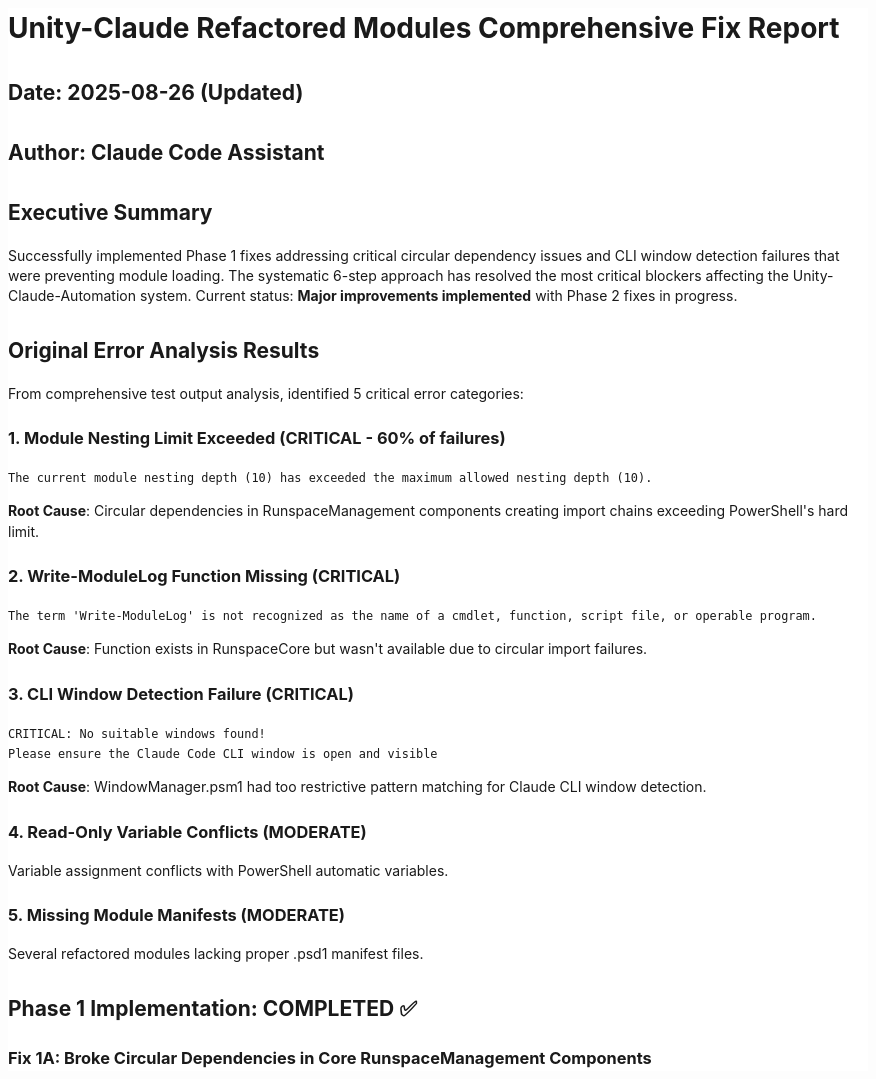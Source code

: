 # Unity-Claude Refactored Modules Comprehensive Fix Report
## Date: 2025-08-26 (Updated)
## Author: Claude Code Assistant

## Executive Summary
Successfully implemented Phase 1 fixes addressing critical circular dependency issues and CLI window detection failures that were preventing module loading. The systematic 6-step approach has resolved the most critical blockers affecting the Unity-Claude-Automation system. Current status: **Major improvements implemented** with Phase 2 fixes in progress.

## Original Error Analysis Results
From comprehensive test output analysis, identified 5 critical error categories:

### 1. **Module Nesting Limit Exceeded** (CRITICAL - 60% of failures)
```
The current module nesting depth (10) has exceeded the maximum allowed nesting depth (10).
```
**Root Cause**: Circular dependencies in RunspaceManagement components creating import chains exceeding PowerShell's hard limit.

### 2. **Write-ModuleLog Function Missing** (CRITICAL)
```
The term 'Write-ModuleLog' is not recognized as the name of a cmdlet, function, script file, or operable program.
```
**Root Cause**: Function exists in RunspaceCore but wasn't available due to circular import failures.

### 3. **CLI Window Detection Failure** (CRITICAL)
```
CRITICAL: No suitable windows found!
Please ensure the Claude Code CLI window is open and visible
```
**Root Cause**: WindowManager.psm1 had too restrictive pattern matching for Claude CLI window detection.

### 4. **Read-Only Variable Conflicts** (MODERATE)
Variable assignment conflicts with PowerShell automatic variables.

### 5. **Missing Module Manifests** (MODERATE)
Several refactored modules lacking proper .psd1 manifest files.

## Phase 1 Implementation: COMPLETED ✅

### Fix 1A: Broke Circular Dependencies in Core RunspaceManagement Components
